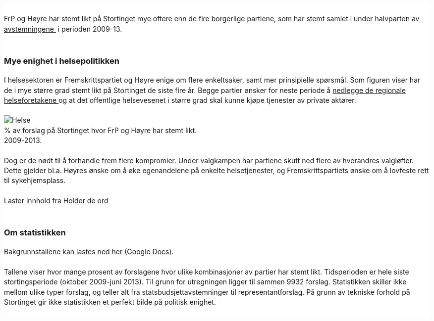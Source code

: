 <br />
FrP og Høyre har stemt likt på Stortinget mye oftere enn de fire borgerlige partiene, som&nbsp;har
<a href="http://blog.holderdeord.no/2013/08/dagsavisen-om-hvordan-opposisjonen.html">
  stemt samlet i under halvparten av avstemningene
</a>
&nbsp;i perioden 2009-13.
<br />
<br />
<h3>
  Mye enighet i helsepolitikken
</h3>
I helsesektoren er Fremskrittspartiet og Høyre enige om flere enkeltsaker, samt mer prinsipielle spørsmål. Som figuren viser har de i mye større grad stemt likt på Stortinget de siste fire år. Begge partier ønsker for neste periode å
<a href="http://www.holderdeord.no/issues/169-avvikle-de-regionale-helseforetakene">
  nedlegge de regionale helseforetakene
</a>
og at det offentlige helsevesenet i større grad skal kunne kjøpe tjenester av private aktører.
<br />
<br />
<img border="0" width='100%' src="//files.holderdeord.no/images/old-blog/Helse.png" alt="Helse" />
<figcaption>
  % av forslag på Stortinget hvor FrP og Høyre har stemt likt.
  <br />
  2009-2013.
</figcaption>
<br />
Dog er de nødt til å forhandle frem flere kompromier. Under valgkampen har partiene skutt ned flere av hverandres valgløfter. Dette gjelder bl.a. Høyres ønske om å øke egenandelene på enkelte helsetjenester, og Fremskrittspartiets ønske om å lovfeste rett til sykehjemsplass.
<br />
<br />
<a class="hdo-promises-widget" data-promises="8916,7960,8915,7946" href="http://www.holderdeord.no/">
  Laster innhold fra Holder de ord
</a>
<br />
<br />
<h3>
  Om statistikken
</h3>
<div>
  <a href="https://docs.google.com/spreadsheet/ccc?key=0ArB6SSz-caHadF82ZGFEYWM2aFA0ZXUyaU5KZmM2T0E" target="_blank">
    Bakgrunnstallene kan lastes ned her (Google Docs).
  </a>
</div>
<div>
  <br />
</div>
<div>
  <div>
    Tallene viser hvor mange prosent av forslagene hvor ulike kombinasjoner av partier har stemt likt. Tidsperioden er hele siste stortingsperiode (oktober 2009-juni 2013). Til grunn for utregningen ligger til sammen 9932 forslag. Statistikken skiller ikke mellom ulike typer forslag, og teller alt fra statsbudsjettavstemninger til representantforslag. På grunn av tekniske forhold på Stortinget gir ikke statistikken et perfekt bilde på politisk enighet.
  </div>
  <div>
    <br />
  </div>
  <div>